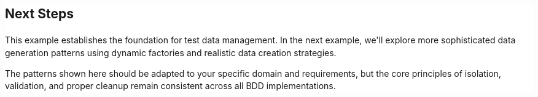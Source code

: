 ## Next Steps

This example establishes the foundation for test data management. In the next example, we'll explore more sophisticated data generation patterns using dynamic factories and realistic data creation strategies.

The patterns shown here should be adapted to your specific domain and requirements, but the core principles of isolation, validation, and proper cleanup remain consistent across all BDD implementations.